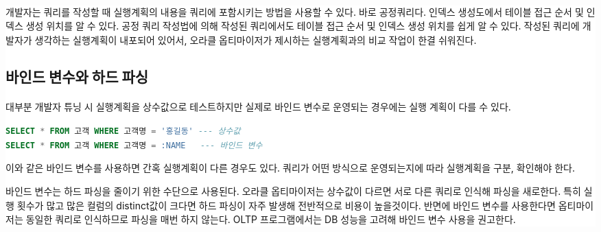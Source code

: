 

개발자는 쿼리를 작성할 때 실행계획의 내용을 쿼리에 포함시키는 방법을 사용할 수 있다. 바로 공정쿼리다. 인덱스 생성도에서 테이블 접근 순서 및 인덱스 생성 위치를 알 수 있다. 공정 쿼리 작성법에 의해 작성된 쿼리에서도 테이블 접근 순서 및 인덱스 생성 위치를 쉽게 알 수 있다. 작성된 쿼리에 개발자가 생각하는 실행계획이 내포되어 있어서, 오라클 옵티마이저가 제시하는 실행계획과의 비교 작업이 한결 쉬워진다.

## 바인드 변수와 하드 파싱

대부분 개발자 튜닝 시 실행계획을 상수값으로 테스트하지만 실제로 바인드 변수로 운영되는 경우에는 실행 계획이 다를 수 있다.

```SQL
SELECT * FROM 고객 WHERE 고객명 = '홍길동' --- 상수값
SELECT * FROM 고객 WHERE 고객명 = :NAME   --- 바인드 변수
```

이와 같은 바인드 변수를 사용하면 간혹 실행계획이 다른 경우도 있다. 쿼리가 어떤 방식으로 운영되는지에 따라 실행계획을 구분, 확인해야 한다.

바인드 변수는 하드 파싱을 줄이기 위한 수단으로 사용된다. 오라클  옵티마이저는 상수값이 다르면 서로 다른 쿼리로 인식해 파싱을 새로한다. 특히 실행 횟수가 많고 많은 컬럼의 distinct값이 크다면 하드 파싱이 자주 발생해 전반적으로 비용이 높을것이다. 반면에 바인드 변수를 사용한다면 옵티마이저는 동일한 쿼리로 인식하므로 파싱을 매번 하지 않는다. OLTP 프로그램에서는 DB 성능을 고려해 바인드 변수 사용을 권고한다.